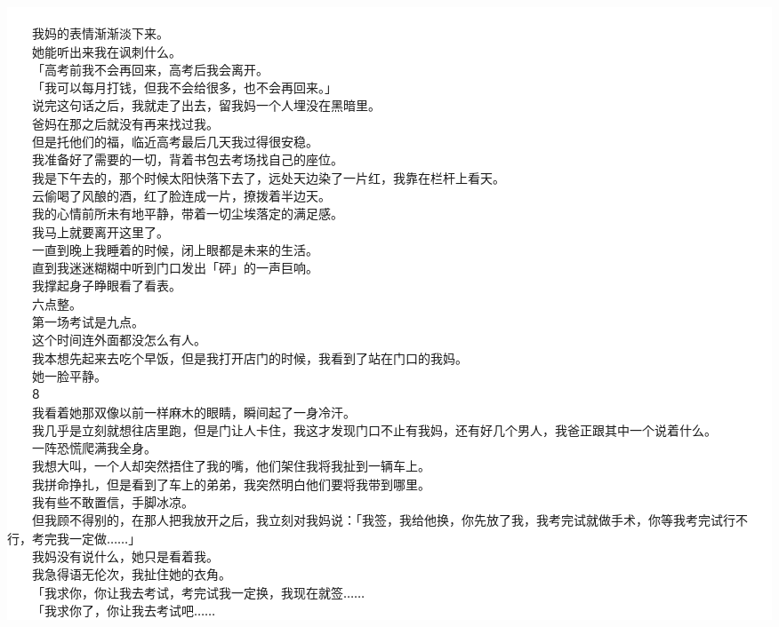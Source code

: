<br>   
&emsp;&emsp;我妈的表情渐渐淡下来。  
<br>   
&emsp;&emsp;她能听出来我在讽刺什么。  
<br>   
&emsp;&emsp;「高考前我不会再回来，高考后我会离开。  
<br>   
&emsp;&emsp;「我可以每月打钱，但我不会给很多，也不会再回来。」  
<br>   
&emsp;&emsp;说完这句话之后，我就走了出去，留我妈一个人埋没在黑暗里。  
<br>   
&emsp;&emsp;爸妈在那之后就没有再来找过我。  
<br>   
&emsp;&emsp;但是托他们的福，临近高考最后几天我过得很安稳。  
<br>   
&emsp;&emsp;我准备好了需要的一切，背着书包去考场找自己的座位。  
<br>   
&emsp;&emsp;我是下午去的，那个时候太阳快落下去了，远处天边染了一片红，我靠在栏杆上看天。  
<br>   
&emsp;&emsp;云偷喝了风酿的酒，红了脸连成一片，撩拨着半边天。  
<br>   
&emsp;&emsp;我的心情前所未有地平静，带着一切尘埃落定的满足感。  
<br>   
&emsp;&emsp;我马上就要离开这里了。  
<br>   
&emsp;&emsp;一直到晚上我睡着的时候，闭上眼都是未来的生活。  
<br>   
&emsp;&emsp;直到我迷迷糊糊中听到门口发出「砰」的一声巨响。  
<br>   
&emsp;&emsp;我撑起身子睁眼看了看表。  
<br>   
&emsp;&emsp;六点整。  
<br>   
&emsp;&emsp;第一场考试是九点。  
<br>   
&emsp;&emsp;这个时间连外面都没怎么有人。  
<br>   
&emsp;&emsp;我本想先起来去吃个早饭，但是我打开店门的时候，我看到了站在门口的我妈。  
<br>   
&emsp;&emsp;她一脸平静。  
<br>   
&emsp;&emsp;8  
<br>   
&emsp;&emsp;我看着她那双像以前一样麻木的眼睛，瞬间起了一身冷汗。  
<br>   
&emsp;&emsp;我几乎是立刻就想往店里跑，但是门让人卡住，我这才发现门口不止有我妈，还有好几个男人，我爸正跟其中一个说着什么。  
<br>   
&emsp;&emsp;一阵恐慌爬满我全身。  
<br>   
&emsp;&emsp;我想大叫，一个人却突然捂住了我的嘴，他们架住我将我扯到一辆车上。  
<br>   
&emsp;&emsp;我拼命挣扎，但是看到了车上的弟弟，我突然明白他们要将我带到哪里。  
<br>   
&emsp;&emsp;我有些不敢置信，手脚冰凉。  
<br>   
&emsp;&emsp;但我顾不得别的，在那人把我放开之后，我立刻对我妈说：「我签，我给他换，你先放了我，我考完试就做手术，你等我考完试行不行，考完我一定做……」  
<br>   
&emsp;&emsp;我妈没有说什么，她只是看着我。  
<br>   
&emsp;&emsp;我急得语无伦次，我扯住她的衣角。  
<br>   
&emsp;&emsp;「我求你，你让我去考试，考完试我一定换，我现在就签……  
<br>   
&emsp;&emsp;「我求你了，你让我去考试吧……  